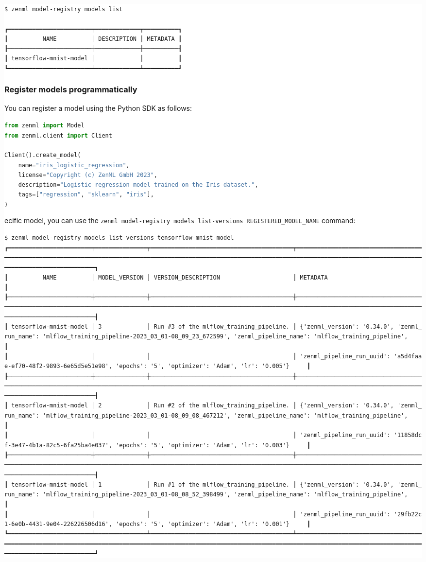 ```shell
$ zenml model-registry models list

┏━━━━━━━━━━━━━━━━━━━━━━━━┯━━━━━━━━━━━━━┯━━━━━━━━━━┓
┃          NAME          │ DESCRIPTION │ METADATA ┃
┠────────────────────────┼─────────────┼──────────┨
┃ tensorflow-mnist-model │             │          ┃
┗━━━━━━━━━━━━━━━━━━━━━━━━┷━━━━━━━━━━━━━┷━━━━━━━━━━┛
```

### Register models programmatically

You can register a model using the Python SDK as follows:

```python
from zenml import Model
from zenml.client import Client

Client().create_model(
    name="iris_logistic_regression",
    license="Copyright (c) ZenML GmbH 2023",
    description="Logistic regression model trained on the Iris dataset.",
    tags=["regression", "sklearn", "iris"],
)
```
ecific model, you can use the `zenml model-registry models list-versions REGISTERED_MODEL_NAME` command:

```shell
$ zenml model-registry models list-versions tensorflow-mnist-model
┏━━━━━━━━━━━━━━━━━━━━━━━━┯━━━━━━━━━━━━━━━┯━━━━━━━━━━━━━━━━━━━━━━━━━━━━━━━━━━━━━━━━━┯━━━━━━━━━━━━━━━━━━━━━━━━━━━━━━━━━━━━━━━━━━━━━━━━━━━━━━━━━━━━━━━━━━━━━━━━━━━━━━━━━━━━━━━━━━━━━━━━━━━━━━━━━━━━━━━━━━━━━━━━━━━━━━━━━━━━━━━━━━━━━━━━━━━━━━━━━━━━━━━━━━━━━━━━━━━━━━━━━━━━━━┓
┃          NAME          │ MODEL_VERSION │ VERSION_DESCRIPTION                     │ METADATA                                                                                                                                                                             ┃
┠────────────────────────┼───────────────┼─────────────────────────────────────────┼──────────────────────────────────────────────────────────────────────────────────────────────────────────────────────────────────────────────────────────────────────────────────────┨
┃ tensorflow-mnist-model │ 3             │ Run #3 of the mlflow_training_pipeline. │ {'zenml_version': '0.34.0', 'zenml_run_name': 'mlflow_training_pipeline-2023_03_01-08_09_23_672599', 'zenml_pipeline_name': 'mlflow_training_pipeline',                       ┃
┃                        │               │                                         │ 'zenml_pipeline_run_uuid': 'a5d4faae-ef70-48f2-9893-6e65d5e51e98', 'epochs': '5', 'optimizer': 'Adam', 'lr': '0.005'}     ┃
┠────────────────────────┼───────────────┼─────────────────────────────────────────┼──────────────────────────────────────────────────────────────────────────────────────────────────────────────────────────────────────────────────────────────────────────────────────┨
┃ tensorflow-mnist-model │ 2             │ Run #2 of the mlflow_training_pipeline. │ {'zenml_version': '0.34.0', 'zenml_run_name': 'mlflow_training_pipeline-2023_03_01-08_09_08_467212', 'zenml_pipeline_name': 'mlflow_training_pipeline',                       ┃
┃                        │               │                                         │ 'zenml_pipeline_run_uuid': '11858dcf-3e47-4b1a-82c5-6fa25ba4e037', 'epochs': '5', 'optimizer': 'Adam', 'lr': '0.003'}     ┃
┠────────────────────────┼───────────────┼─────────────────────────────────────────┼──────────────────────────────────────────────────────────────────────────────────────────────────────────────────────────────────────────────────────────────────────────────────────┨
┃ tensorflow-mnist-model │ 1             │ Run #1 of the mlflow_training_pipeline. │ {'zenml_version': '0.34.0', 'zenml_run_name': 'mlflow_training_pipeline-2023_03_01-08_08_52_398499', 'zenml_pipeline_name': 'mlflow_training_pipeline',                       ┃
┃                        │               │                                         │ 'zenml_pipeline_run_uuid': '29fb22c1-6e0b-4431-9e04-226226506d16', 'epochs': '5', 'optimizer': 'Adam', 'lr': '0.001'}     ┃
┗━━━━━━━━━━━━━━━━━━━━━━━━┷━━━━━━━━━━━━━━━┷━━━━━━━━━━━━━━━━━━━━━━━━━━━━━━━━━━━━━━━━━┷━━━━━━━━━━━━━━━━━━━━━━━━━━━━━━━━━━━━━━━━━━━━━━━━━━━━━━━━━━━━━━━━━━━━━━━━━━━━━━━━━━━━━━━━━━━━━━━━━━━━━━━━━━━━━━━━━━━━━━━━━━━━━━━━━━━━━━━━━━━━━━━━━━━━━━━━━━━━━━━━━━━━━━━━━━━━━━━━━━━━━━┛
```